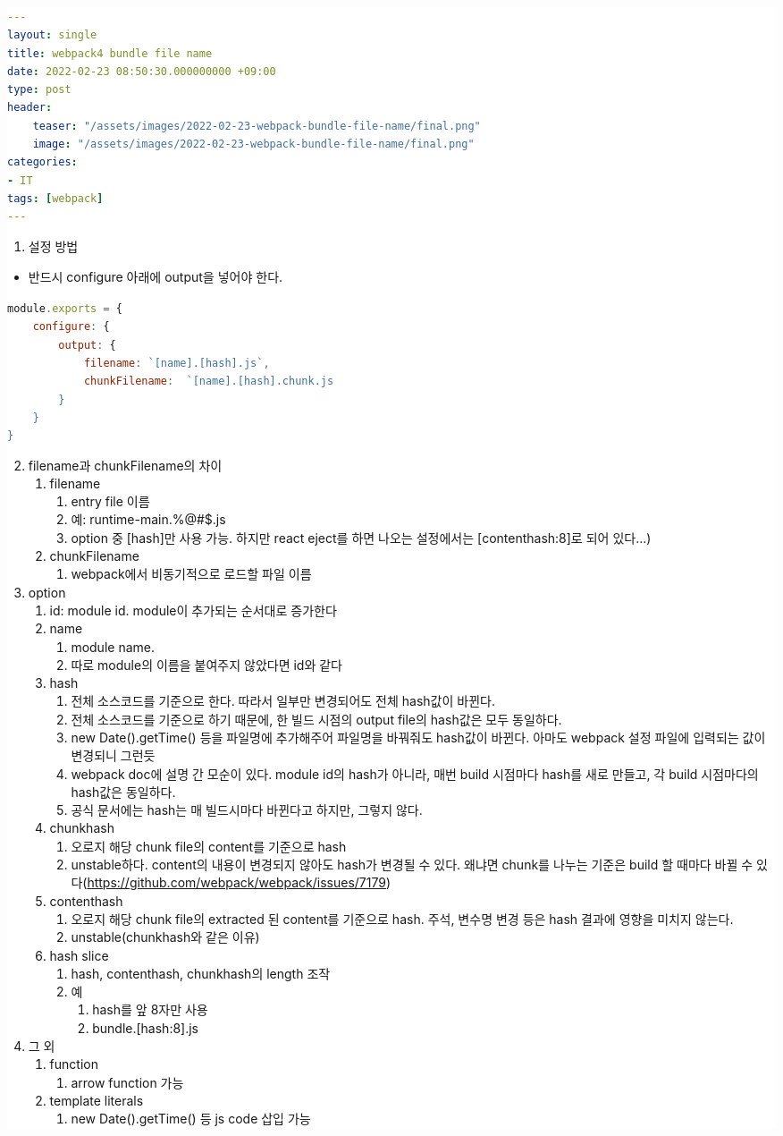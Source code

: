 ```yaml
---
layout: single
title: webpack4 bundle file name
date: 2022-02-23 08:50:30.000000000 +09:00
type: post
header:
    teaser: "/assets/images/2022-02-23-webpack-bundle-file-name/final.png"
    image: "/assets/images/2022-02-23-webpack-bundle-file-name/final.png"
categories:
- IT
tags: [webpack]
---
```


1. 설정 방법
- 반드시 configure 아래에 output을 넣어야 한다.
  
```javascript
module.exports = {   
    configure: {
    	output: {
    		filename: `[name].[hash].js`,
    		chunkFilename:  `[name].[hash].chunk.js
    	}
    }
}
```

2. filename과 chunkFilename의 차이
	1. filename
		1. entry file 이름
		2. 예: runtime-main.%@#$.js
		3. option 중 [hash]만 사용 가능. 하지만 react eject를 하면 나오는 설정에서는 [contenthash:8]로 되어 있다...)
	2. chunkFilename
		1.  webpack에서 비동기적으로 로드할 파일 이름
3. option
	1. id: module id. module이 추가되는 순서대로 증가한다
	2. name
		1. module name.
		2. 따로 module의 이름을 붙여주지 않았다면 id와 같다
	5. hash
		1. 전체 소스코드를 기준으로 한다. 따라서 일부만 변경되어도 전체 hash값이 바뀐다.
		2. 전체 소스코드를 기준으로 하기 때문에, 한 빌드 시점의 output file의 hash값은 모두 동일하다.
		3. new Date().getTime() 등을 파일명에 추가해주어 파일명을 바꿔줘도 hash값이 바뀐다. 아마도 webpack 설정 파일에 입력되는 값이 변경되니 그런듯
		4. webpack doc에 설명 간 모순이 있다. module id의 hash가 아니라, 매번 build 시점마다 hash를 새로 만들고, 각 build 시점마다의 hash값은 동일하다. 
		5. 공식 문서에는 hash는 매 빌드시마다 바뀐다고 하지만, 그렇지 않다.
	6. chunkhash
		1. 오로지 해당 chunk file의 content를 기준으로 hash
		2. unstable하다. content의 내용이 변경되지 않아도 hash가 변경될 수 있다. 왜냐면 chunk를 나누는 기준은 build 할 때마다 바뀔 수 있다(https://github.com/webpack/webpack/issues/7179)
	7. contenthash
		1. 오로지 해당 chunk file의 extracted 된 content를 기준으로 hash. 주석, 변수명 변경 등은 hash 결과에 영향을 미치지 않는다.
		2. unstable(chunkhash와 같은 이유)
	8. hash slice
		1. hash, contenthash, chunkhash의 length 조작
		2. 예
			1. hash를 앞 8자만 사용
			2. bundle.[hash:8].js
4. 그 외
	1.  function
		1. arrow function 가능
	2. template literals
		1. new Date().getTime() 등 js code 삽입 가능